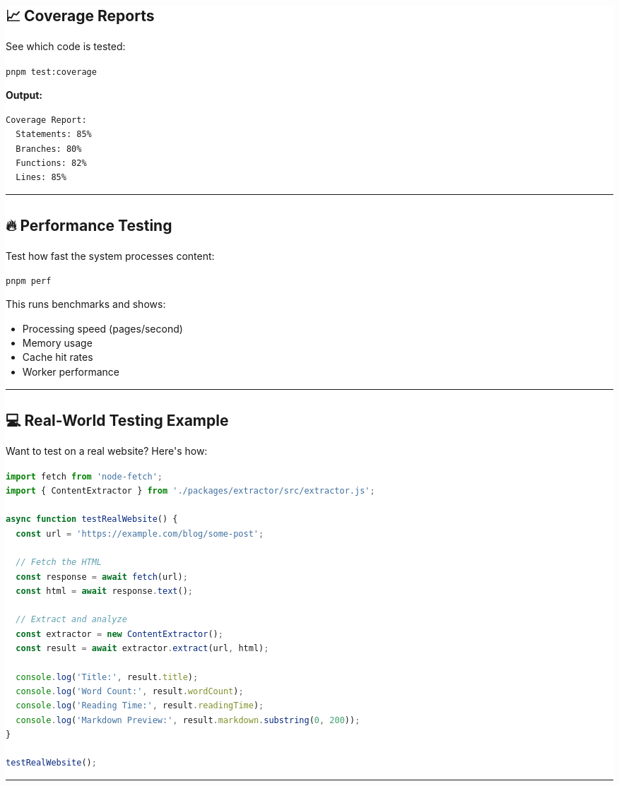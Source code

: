 
## 📈 Coverage Reports

See which code is tested:

```bash
pnpm test:coverage
```

**Output:**
```
Coverage Report:
  Statements: 85%
  Branches: 80%
  Functions: 82%
  Lines: 85%
```

---

## 🔥 Performance Testing

Test how fast the system processes content:

```bash
pnpm perf
```

This runs benchmarks and shows:
- Processing speed (pages/second)
- Memory usage
- Cache hit rates
- Worker performance

---

## 💻 Real-World Testing Example

Want to test on a real website? Here's how:

```javascript
import fetch from 'node-fetch';
import { ContentExtractor } from './packages/extractor/src/extractor.js';

async function testRealWebsite() {
  const url = 'https://example.com/blog/some-post';
  
  // Fetch the HTML
  const response = await fetch(url);
  const html = await response.text();
  
  // Extract and analyze
  const extractor = new ContentExtractor();
  const result = await extractor.extract(url, html);
  
  console.log('Title:', result.title);
  console.log('Word Count:', result.wordCount);
  console.log('Reading Time:', result.readingTime);
  console.log('Markdown Preview:', result.markdown.substring(0, 200));
}

testRealWebsite();
```

---